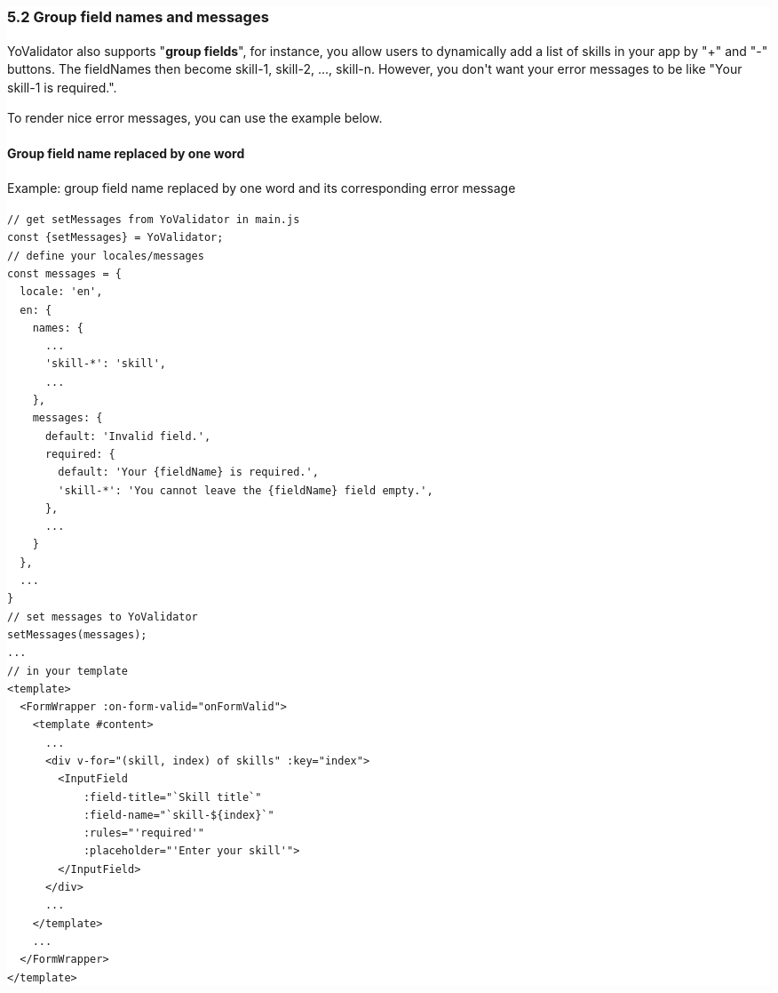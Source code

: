 ### 5.2 Group field names and messages

YoValidator also supports "__group fields__", for instance, you allow users to dynamically add a list of skills in your app by "+" and "-" buttons. 
The fieldNames then become skill-1, skill-2, ..., skill-n. However, you don't want your error messages to be like "Your skill-1 is required.". 

To render nice error messages, you can use the example below.

#### Group field name replaced by one word

Example: group field name replaced by one word and its corresponding error message

```
// get setMessages from YoValidator in main.js
const {setMessages} = YoValidator;
// define your locales/messages
const messages = {
  locale: 'en',
  en: {
    names: {
      ...
      'skill-*': 'skill',
      ...
    },
    messages: {
      default: 'Invalid field.',
      required: {
        default: 'Your {fieldName} is required.',
        'skill-*': 'You cannot leave the {fieldName} field empty.',
      },
      ...
    }
  },
  ...
}
// set messages to YoValidator
setMessages(messages);
...
// in your template
<template>
  <FormWrapper :on-form-valid="onFormValid">
    <template #content>
      ...
      <div v-for="(skill, index) of skills" :key="index">
        <InputField
            :field-title="`Skill title`"
            :field-name="`skill-${index}`"
            :rules="'required'"
            :placeholder="'Enter your skill'">
        </InputField>
      </div>
      ...
    </template>
    ...
  </FormWrapper>
</template>
```

